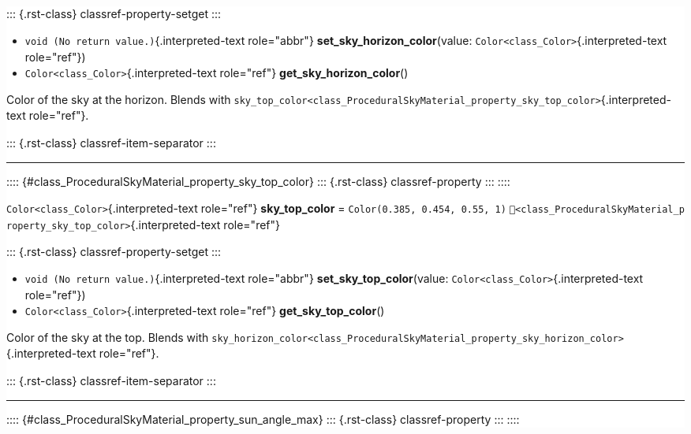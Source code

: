 ::: {.rst-class}
classref-property-setget
:::

- `void (No return value.)`{.interpreted-text role="abbr"}
  **set_sky_horizon_color**(value:
  `Color<class_Color>`{.interpreted-text role="ref"})
- `Color<class_Color>`{.interpreted-text role="ref"}
  **get_sky_horizon_color**()

Color of the sky at the horizon. Blends with
`sky_top_color<class_ProceduralSkyMaterial_property_sky_top_color>`{.interpreted-text
role="ref"}.

::: {.rst-class}
classref-item-separator
:::

------------------------------------------------------------------------

:::: {#class_ProceduralSkyMaterial_property_sky_top_color}
::: {.rst-class}
classref-property
:::
::::

`Color<class_Color>`{.interpreted-text role="ref"} **sky_top_color** =
`Color(0.385, 0.454, 0.55, 1)`
`🔗<class_ProceduralSkyMaterial_property_sky_top_color>`{.interpreted-text
role="ref"}

::: {.rst-class}
classref-property-setget
:::

- `void (No return value.)`{.interpreted-text role="abbr"}
  **set_sky_top_color**(value: `Color<class_Color>`{.interpreted-text
  role="ref"})
- `Color<class_Color>`{.interpreted-text role="ref"}
  **get_sky_top_color**()

Color of the sky at the top. Blends with
`sky_horizon_color<class_ProceduralSkyMaterial_property_sky_horizon_color>`{.interpreted-text
role="ref"}.

::: {.rst-class}
classref-item-separator
:::

------------------------------------------------------------------------

:::: {#class_ProceduralSkyMaterial_property_sun_angle_max}
::: {.rst-class}
classref-property
:::
::::
